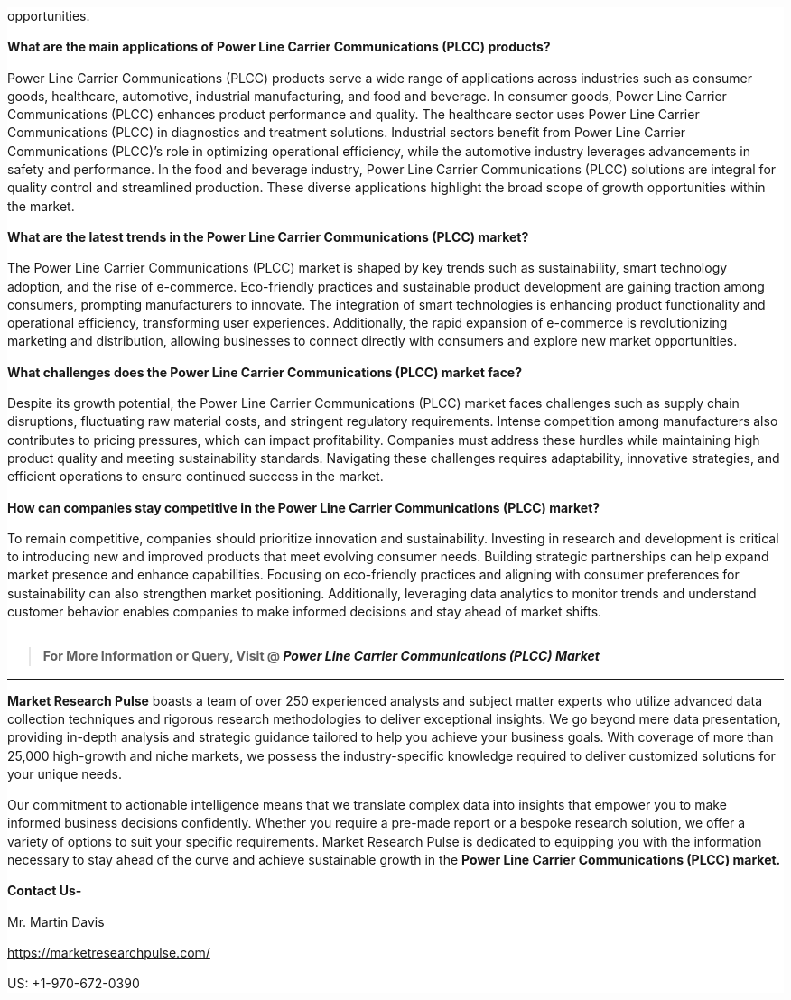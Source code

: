 opportunities.</p><p><strong>What are the main applications of Power Line Carrier Communications (PLCC) products?</strong></p><p>Power Line Carrier Communications (PLCC) products serve a wide range of applications across industries such as consumer goods, healthcare, automotive, industrial manufacturing, and food and beverage. In consumer goods, Power Line Carrier Communications (PLCC) enhances product performance and quality. The healthcare sector uses Power Line Carrier Communications (PLCC) in diagnostics and treatment solutions. Industrial sectors benefit from Power Line Carrier Communications (PLCC)&rsquo;s role in optimizing operational efficiency, while the automotive industry leverages advancements in safety and performance. In the food and beverage industry, Power Line Carrier Communications (PLCC) solutions are integral for quality control and streamlined production. These diverse applications highlight the broad scope of growth opportunities within the market.</p><p><strong>What are the latest trends in the Power Line Carrier Communications (PLCC) market?</strong></p><p>The Power Line Carrier Communications (PLCC) market is shaped by key trends such as sustainability, smart technology adoption, and the rise of e-commerce. Eco-friendly practices and sustainable product development are gaining traction among consumers, prompting manufacturers to innovate. The integration of smart technologies is enhancing product functionality and operational efficiency, transforming user experiences. Additionally, the rapid expansion of e-commerce is revolutionizing marketing and distribution, allowing businesses to connect directly with consumers and explore new market opportunities.</p><p><strong>What challenges does the Power Line Carrier Communications (PLCC) market face?</strong></p><p>Despite its growth potential, the Power Line Carrier Communications (PLCC) market faces challenges such as supply chain disruptions, fluctuating raw material costs, and stringent regulatory requirements. Intense competition among manufacturers also contributes to pricing pressures, which can impact profitability. Companies must address these hurdles while maintaining high product quality and meeting sustainability standards. Navigating these challenges requires adaptability, innovative strategies, and efficient operations to ensure continued success in the market.</p><p><strong>How can companies stay competitive in the Power Line Carrier Communications (PLCC) market?</strong></p><p>To remain competitive, companies should prioritize innovation and sustainability. Investing in research and development is critical to introducing new and improved products that meet evolving consumer needs. Building strategic partnerships can help expand market presence and enhance capabilities. Focusing on eco-friendly practices and aligning with consumer preferences for sustainability can also strengthen market positioning. Additionally, leveraging data analytics to monitor trends and understand customer behavior enables companies to make informed decisions and stay ahead of market shifts.</p><hr /><blockquote><p><strong>For More Information or Query, Visit @&nbsp;<em><a href="https://marketresearchpulse.com/report/61345/power-line-carrier-communications-plcc-market?utm_source=Linkedin&utm_medium=0110">Power Line Carrier Communications (PLCC) Market</a></em></strong></p></blockquote><hr /><p><strong>Market Research Pulse</strong> boasts a team of over 250 experienced analysts and subject matter experts who utilize advanced data collection techniques and rigorous research methodologies to deliver exceptional insights. We go beyond mere data presentation, providing in-depth analysis and strategic guidance tailored to help you achieve your business goals. With coverage of more than 25,000 high-growth and niche markets, we possess the industry-specific knowledge required to deliver customized solutions for your unique needs.</p><p>Our commitment to actionable intelligence means that we translate complex data into insights that empower you to make informed business decisions confidently. Whether you require a pre-made report or a bespoke research solution, we offer a variety of options to suit your specific requirements. Market Research Pulse is dedicated to equipping you with the information necessary to stay ahead of the curve and achieve sustainable growth in the <strong>Power Line Carrier Communications (PLCC) market.</strong></p><p><strong>Contact Us-</strong></p><p>Mr. Martin Davis</p><p>https://marketresearchpulse.com/</p><p>US: +1-970-672-0390</p>